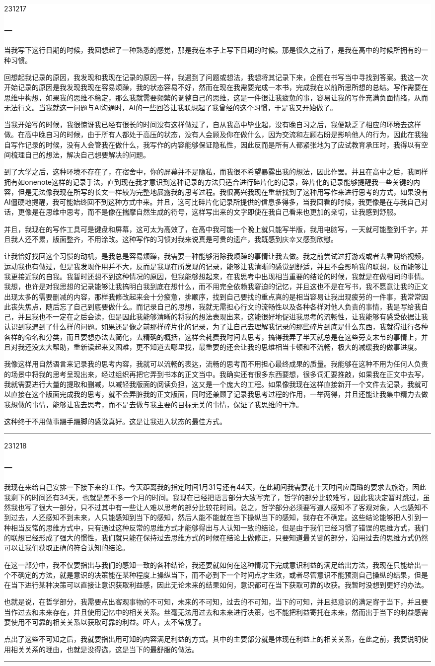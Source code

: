 231217

### 一

当我写下这行日期的时候，我回想起了一种熟悉的感觉，那是我在本子上写下日期的时候。那是很久之前了，是我在高中的时候所拥有的一种习惯。

回想起我记录的原因，我发现和我现在记录的原因一样，我遇到了问题或想法，我想将其记录下来，企图在书写当中寻找到答案。我这一次开始记录的原因是我发现我现在容易烦躁，我的状态容易不好，然而在现在我需要完成一本书，完成我在以前所思所想的总结。写作需要在思维中构想，如果我的思维不稳定，那么我就需要频繁的调整自己的思维，这是一件很让我疲惫的事，容易让我的写作充满负面情绪，从而无法行文。当我就这一问题与AI沟通时，AI的一些回答让我联想起了我曾经的这个习惯，于是我又开始做了。

当我开始写的时候，我很惊讶我已经有很长的时间没有这样做过了，自从我高中毕业起，没有晚自习之后，我便缺乏了相应的环境去这样做。在高中晚自习的时候，由于所有人都处于高压的状态，没有人会顾及你在做什么，因为交流和左顾右盼是影响他人的行为，因此在我独自写作记录的时候，没有人会管我在做什么，我写作的内容能够保证隐私性，因此反而是所有人都紧张地为了应试教育承压时，我得以有空间梳理自己的想法，解决自己想要解决的问题。

到了大学之后，这种环境不存在了，在宿舍中，你的屏幕并不是隐私，而我很不希望暴露出我的想法，因此作罢。并且在高中之后，我同样拥有如onenote这样的记录手法，直到现在我才意识到这种记录的方法只适合进行碎片化的记录，碎片化的记录能够提醒我一些关键的内容，但是无法像我现在所写的长文一样较为完整地展露我的思考过程。我很高兴我现在重新找到了这种用写作来进行思考的方式，如果没有AI僵硬地提醒，我可能始终回不到这种方式中来。并且，这可比碎片化记录所提供的信息多得多，当我回看的时候，我更像是在与我自己对话，更像是在思维中思考，而不是像在揣摩自然生成的符号，这样写出来的文字即使在我自己看来也更加的亲切，让我感到舒服。

并且，我现在的写作工具可是键盘和屏幕，这可太为高效了，在高中我可能一个晚上就只能写半版，我用电脑写，一天就可能整到千字，并且我人还不累，版面整齐，不用涂改。这种写作的习惯对我来说真是可贵的遗产，我既感到庆幸又感到欣慰。

让我恰好找回这个习惯的动机，是我总是容易烦躁，我需要一种能够消除我烦躁的事情让我去做。我之前尝试过打游戏或者去看网络视频，运动我也有做过，但是我发现作用并不大，反而是我现在所发现的记录，能够让我清晰的感觉到舒适，并且不会影响我的联想，反而能够让我更接近我的自我。我暂时还想不到这种情况的原因，但我能够想起来，在我思考中出现相当重要的结论的时候，我就是在做相同的事情。我想，也许是对我思想的记录能够让我搞明白我到底在想什么，而不用完全依赖我窘迫的记忆，并且这也不是在写书，我不愿意让我的正文出现太多的需要删减的内容，那样我修改起来会十分疲惫，排顺序，找到自己要找的重点真的是相当容易让我出现疲劳的一件事，我常常因此丧失焦点，随后忘了自己到底要做什么。而记录自己的思想，我就无需担心行文的流畅性以及各种各样对他人负责的事情，我是写给我自己，并且我也不一定在之后会读，但是因此我能够清晰的将我的想法表现出来，这能很好地促进我思考的流畅性，让我能够有感受依据让我认识到我遇到了什么样的问题。如果还是像之前那样碎片化的记录，为了让自己去理解我记录的那些碎片到底是什么东西，我就得进行各种各样的命名和分类，而且要想办法去简化，去精确的概括，这样会耗费我时间去思考，搞得我弄了半天就总是在这些旁支末节的事情上，并且对我还没太大帮助，重新读起来又困难，更不知道去哪里找，最重要的还会让我的思维相当卡顿和不流畅，极大的减缓我的做事进度。

我像这样用自然语言来记录我的思考内容，我就可以流畅的表达，流畅的思考而不用担心最终成果的质量。我能够在这种不用为任何人负责的场景中将我的思考呈现出来，经过组织再把它弄到书本的正文当中。我确实还有很多东西要想，很多词汇要推敲，如果我在正文中去写，我就需要进行大量的提取和删减，以减轻我版面的阅读负担，这又是一个庞大的工程。如果像我现在这样直接新开一个文件去记录，我就可以直接在这个版面完成我的思考，就不会弄脏我的正文版面，同时还兼顾了记录我思考过程的作用，一举两得，并且还能让我集中精力去做我想做的事情，能够让我去思考，而不是去做与我主要的目标无关的事情，保证了我思维的干净。

这种终于不用做事蹑手蹑脚的感觉真好。这是让我进入状态的最佳方式。

---

231218

### 一

我现在来给自己安排一下接下来的工作。今天距离我的指定时间1月31号还有44天，在此期间我需要花十天时间应周璐的要求去旅游，因此我剩下的时间还有34天，也就是差不多一个月的时间。我现在已经把语言部分大致写完了，哲学的部分比较难写，因此我决定暂时跳过，虽然我也写了很大一部分，只不过其中有一些让人难以思考的部分比较花时间。总之，哲学部分必须要写道人感知不了客观对象，人也感知不到过去，人还感知不到未来，人只能感知到当下的感知，然后人能不能就在当下操纵当下的感知，我存在不确定。这些结论能够把人引到一种相当反常的思维方式中，只有通过这种反常的思维方式才能够得出与人认知一致的结论，但是由于我们已经习惯了错误的思维方式，我们的联想已经形成了强大的惯性，我们就只能在保持过去思维方式的时候在结论上做修正，只要知道最关键的部分，沿用过去的思维方式仍然可以让我们获取正确的符合认知的结论。

在这一部分中，我不仅要指出与我们的感知一致的各种结论，我还要就如何在这种情况下完成意识利益的满足给出方法，我现在只能给出一个不确定的方法，就是意识的决策能在某种程度上操纵当下，而不必到下一个时间点才生效，或者尽管意识不能预测自己操纵的结果，但是在当下进行某种决策可以直接让意识获取利益感，因此无论未来的结果如何，意识都可在当下获取可靠的收获。我暂时没想到更好的办法。

也就是说，在哲学部分，我需要点出客观事物的不可知，未来的不可知，过去的不可知，当下的可知，并且把意识的满足寄于当下，并且要当作过去和未来存在，并且使用记忆中的相关关系。丝毫无法用过去和未来进行决策，也不能把利益寄托在未来，然而出于当下的利益感需要使用不可靠的相关关系以获取可靠的利益。吓人，太不常规了。

点出了这些不可知之后，我就要指出用可知的内容满足利益的方式。其中的主要部分就是体现在利益上的相关关系，在此之前，我要说明使用相关关系的理由，也就是没得选，这是当下的最舒服的做法。

---
